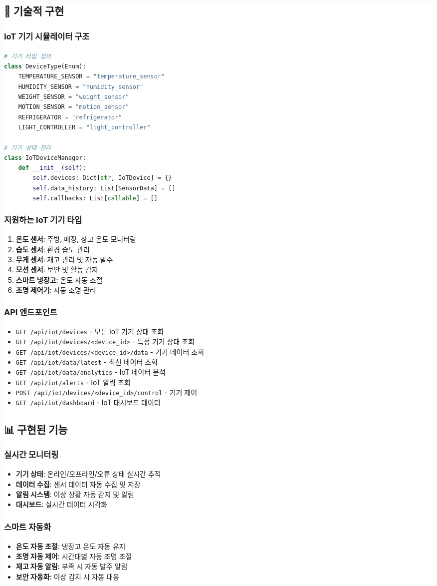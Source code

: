 ## 🔧 기술적 구현

### IoT 기기 시뮬레이터 구조
```python
# 기기 타입 정의
class DeviceType(Enum):
    TEMPERATURE_SENSOR = "temperature_sensor"
    HUMIDITY_SENSOR = "humidity_sensor"
    WEIGHT_SENSOR = "weight_sensor"
    MOTION_SENSOR = "motion_sensor"
    REFRIGERATOR = "refrigerator"
    LIGHT_CONTROLLER = "light_controller"

# 기기 상태 관리
class IoTDeviceManager:
    def __init__(self):
        self.devices: Dict[str, IoTDevice] = {}
        self.data_history: List[SensorData] = []
        self.callbacks: List[callable] = []
```

### 지원하는 IoT 기기 타입
1. **온도 센서**: 주방, 매장, 창고 온도 모니터링
2. **습도 센서**: 환경 습도 관리
3. **무게 센서**: 재고 관리 및 자동 발주
4. **모션 센서**: 보안 및 활동 감지
5. **스마트 냉장고**: 온도 자동 조절
6. **조명 제어기**: 자동 조명 관리

### API 엔드포인트
- `GET /api/iot/devices` - 모든 IoT 기기 상태 조회
- `GET /api/iot/devices/<device_id>` - 특정 기기 상태 조회
- `GET /api/iot/devices/<device_id>/data` - 기기 데이터 조회
- `GET /api/iot/data/latest` - 최신 데이터 조회
- `GET /api/iot/data/analytics` - IoT 데이터 분석
- `GET /api/iot/alerts` - IoT 알림 조회
- `POST /api/iot/devices/<device_id>/control` - 기기 제어
- `GET /api/iot/dashboard` - IoT 대시보드 데이터

## 📊 구현된 기능

### 실시간 모니터링
- **기기 상태**: 온라인/오프라인/오류 상태 실시간 추적
- **데이터 수집**: 센서 데이터 자동 수집 및 저장
- **알림 시스템**: 이상 상황 자동 감지 및 알림
- **대시보드**: 실시간 데이터 시각화

### 스마트 자동화
- **온도 자동 조절**: 냉장고 온도 자동 유지
- **조명 자동 제어**: 시간대별 자동 조명 조절
- **재고 자동 알림**: 부족 시 자동 발주 알림
- **보안 자동화**: 이상 감지 시 자동 대응
